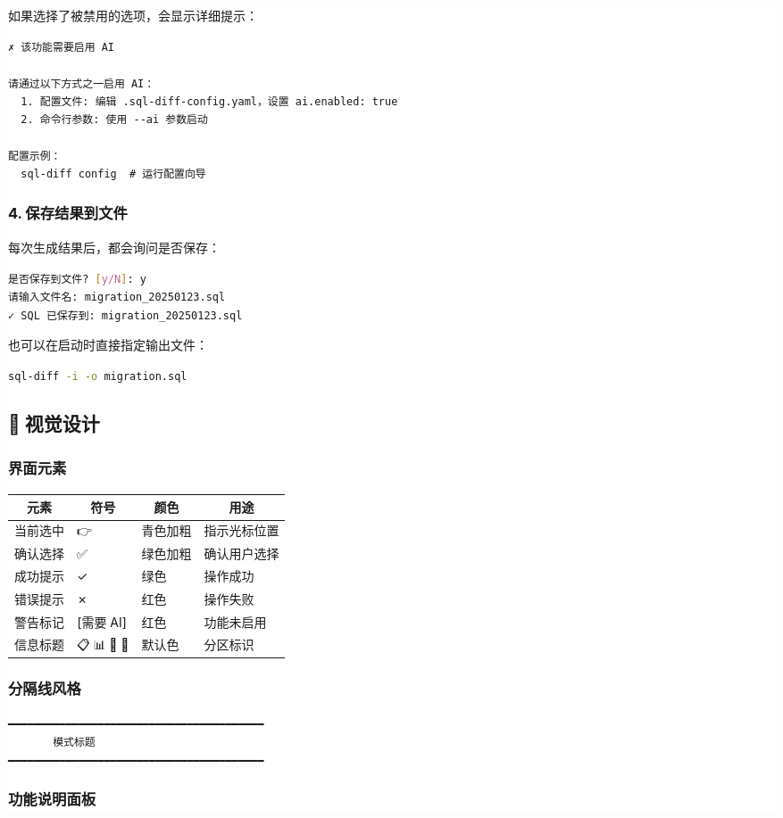 如果选择了被禁用的选项，会显示详细提示：

```
✗ 该功能需要启用 AI

请通过以下方式之一启用 AI：
  1. 配置文件: 编辑 .sql-diff-config.yaml，设置 ai.enabled: true
  2. 命令行参数: 使用 --ai 参数启动

配置示例：
  sql-diff config  # 运行配置向导
```

### 4. 保存结果到文件

每次生成结果后，都会询问是否保存：

```bash
是否保存到文件? [y/N]: y
请输入文件名: migration_20250123.sql
✓ SQL 已保存到: migration_20250123.sql
```

也可以在启动时直接指定输出文件：

```bash
sql-diff -i -o migration.sql
```

## 🎨 视觉设计

### 界面元素

| 元素 | 符号 | 颜色 | 用途 |
|------|------|------|------|
| 当前选中 | 👉 | 青色加粗 | 指示光标位置 |
| 确认选择 | ✅ | 绿色加粗 | 确认用户选择 |
| 成功提示 | ✓ | 绿色 | 操作成功 |
| 错误提示 | ✗ | 红色 | 操作失败 |
| 警告标记 | [需要 AI] | 红色 | 功能未启用 |
| 信息标题 | 📋 📊 💬 🤖 | 默认色 | 分区标识 |

### 分隔线风格

```
━━━━━━━━━━━━━━━━━━━━━━━━━━━━━━━━━━━━━━━━
       模式标题
━━━━━━━━━━━━━━━━━━━━━━━━━━━━━━━━━━━━━━━━
```

### 功能说明面板
